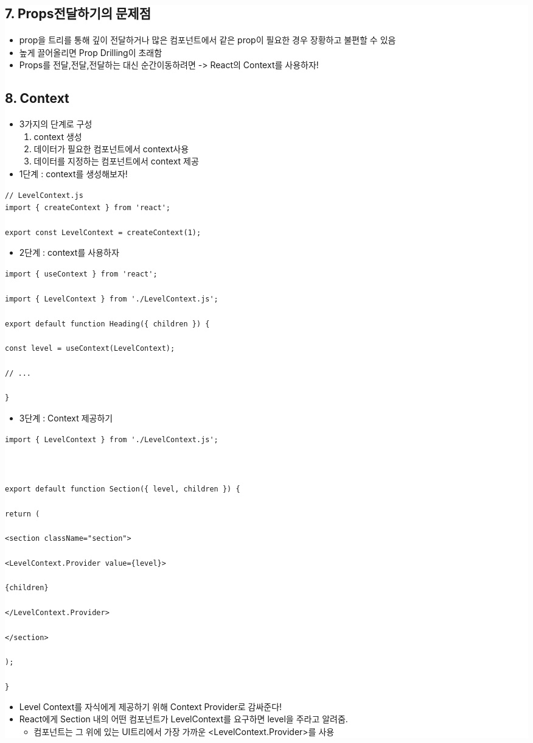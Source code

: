 ## 7. Props전달하기의 문제점

- prop을 트리를 통해 깊이 전달하거나 많은 컴포넌트에서 같은 prop이 필요한 경우 장황하고 불편할 수 있음
- 높게 끌어올리면 Prop Drilling이 초래함
- Props를 전달,전달,전달하는 대신 순간이동하려면 -> React의 Context를 사용하자!

## 8. Context

- 3가지의 단계로 구성
  1.  context 생성
  2.  데이터가 필요한 컴포넌트에서 context사용
  3.  데이터를 지정하는 컴포넌트에서 context 제공
- 1단계 : context를 생성해보자!

```
// LevelContext.js
import { createContext } from 'react';

export const LevelContext = createContext(1);
```

- 2단계 : context를 사용하자

```
import { useContext } from 'react';

import { LevelContext } from './LevelContext.js';

export default function Heading({ children }) {

const level = useContext(LevelContext);

// ...

}

```

- 3단계 : Context 제공하기

```
import { LevelContext } from './LevelContext.js';



export default function Section({ level, children }) {

return (

<section className="section">

<LevelContext.Provider value={level}>

{children}

</LevelContext.Provider>

</section>

);

}
```

- Level Context를 자식에게 제공하기 위해 Context Provider로 감싸준다!
- React에게 Section 내의 어떤 컴포넌트가 LevelContext를 요구하면 level을 주라고 알려줌.
  - 컴포넌트는 그 위에 있는 UI트리에서 가장 가까운 <LevelContext.Provider>를 사용
